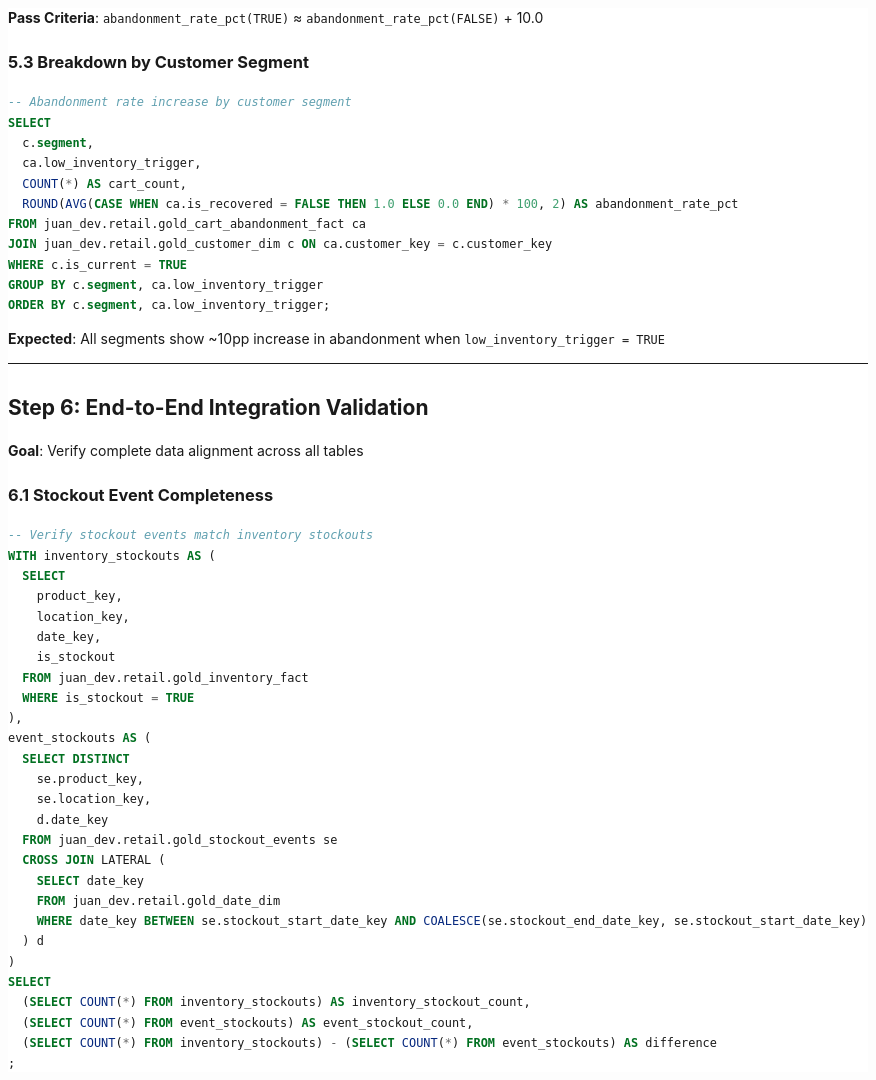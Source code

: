 **Pass Criteria**: `abandonment_rate_pct(TRUE)` ≈ `abandonment_rate_pct(FALSE)` + 10.0

### 5.3 Breakdown by Customer Segment

```sql
-- Abandonment rate increase by customer segment
SELECT
  c.segment,
  ca.low_inventory_trigger,
  COUNT(*) AS cart_count,
  ROUND(AVG(CASE WHEN ca.is_recovered = FALSE THEN 1.0 ELSE 0.0 END) * 100, 2) AS abandonment_rate_pct
FROM juan_dev.retail.gold_cart_abandonment_fact ca
JOIN juan_dev.retail.gold_customer_dim c ON ca.customer_key = c.customer_key
WHERE c.is_current = TRUE
GROUP BY c.segment, ca.low_inventory_trigger
ORDER BY c.segment, ca.low_inventory_trigger;
```

**Expected**: All segments show ~10pp increase in abandonment when `low_inventory_trigger = TRUE`

---

## Step 6: End-to-End Integration Validation

**Goal**: Verify complete data alignment across all tables

### 6.1 Stockout Event Completeness

```sql
-- Verify stockout events match inventory stockouts
WITH inventory_stockouts AS (
  SELECT
    product_key,
    location_key,
    date_key,
    is_stockout
  FROM juan_dev.retail.gold_inventory_fact
  WHERE is_stockout = TRUE
),
event_stockouts AS (
  SELECT DISTINCT
    se.product_key,
    se.location_key,
    d.date_key
  FROM juan_dev.retail.gold_stockout_events se
  CROSS JOIN LATERAL (
    SELECT date_key
    FROM juan_dev.retail.gold_date_dim
    WHERE date_key BETWEEN se.stockout_start_date_key AND COALESCE(se.stockout_end_date_key, se.stockout_start_date_key)
  ) d
)
SELECT
  (SELECT COUNT(*) FROM inventory_stockouts) AS inventory_stockout_count,
  (SELECT COUNT(*) FROM event_stockouts) AS event_stockout_count,
  (SELECT COUNT(*) FROM inventory_stockouts) - (SELECT COUNT(*) FROM event_stockouts) AS difference
;
```
